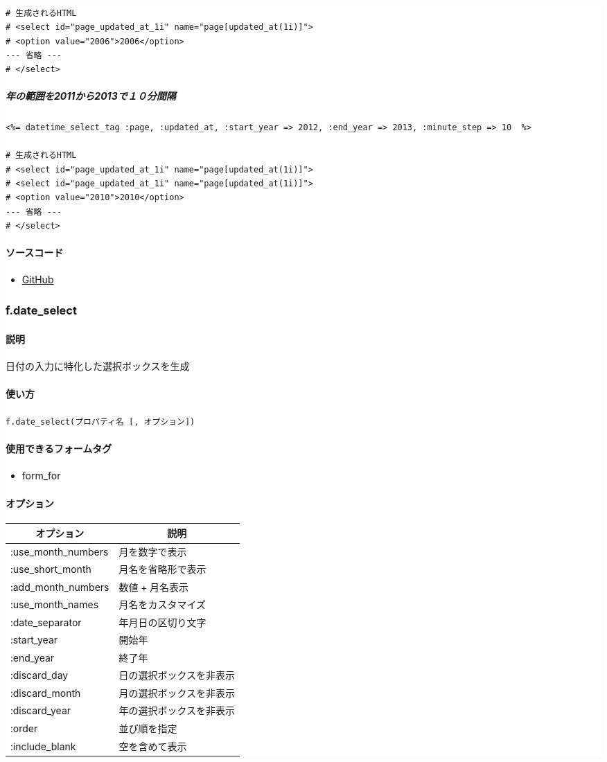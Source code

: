     # 生成されるHTML
    # <select id="page_updated_at_1i" name="page[updated_at(1i)]">
    # <option value="2006">2006</option>
    --- 省略 ---
    # </select>

##### 年の範囲を2011から2013で１０分間隔
    <%= datetime_select_tag :page, :updated_at, :start_year => 2012, :end_year => 2013, :minute_step => 10  %>

    # 生成されるHTML
    # <select id="page_updated_at_1i" name="page[updated_at(1i)]">
    # <select id="page_updated_at_1i" name="page[updated_at(1i)]">
    # <option value="2010">2010</option>
    --- 省略 ---
    # </select>

#### ソースコード
* [GitHub](https://github.com/rails/rails/blob/97f2c4129ae23ee074986a588628acc689a86462/actionview/lib/action_view/helpers/date_helper.rb#L257)

### f.date_select
#### 説明
日付の入力に特化した選択ボックスを生成

#### 使い方
    f.date_select(プロパティ名 [, オプション])

#### 使用できるフォームタグ
* form_for

#### オプション

オプション              | 説明
------------------ | ------------------
:use_month_numbers | 月を数字で表示
:use_short_month   | 月名を省略形で表示
:add_month_numbers | 数値 + 月名表示
:use_month_names   | 月名をカスタマイズ
:date_separator    | 年月日の区切り文字
:start_year        | 開始年
:end_year          | 終了年
:discard_day       | 日の選択ボックスを非表示
:discard_month     | 月の選択ボックスを非表示
:discard_year      | 年の選択ボックスを非表示
:order             | 並び順を指定
:include_blank     | 空を含めて表示